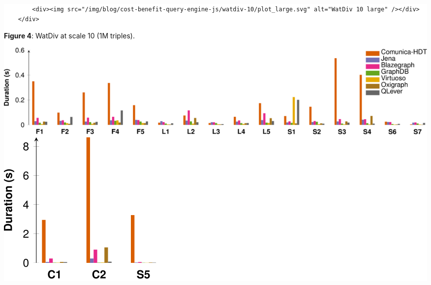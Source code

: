 			<div><img src="/img/blog/cost-benefit-query-engine-js/watdiv-10/plot_large.svg" alt="WatDiv 10 large" /></div>
		</div>
<strong>Figure 4</strong>: WatDiv at scale 10 (1M triples).
</div>

<div class="plot">
		<div class="plot-figures">
			<div><img src="/img/blog/cost-benefit-query-engine-js/watdiv-100/plot_small.svg" alt="WatDiv 100 small" /></div>
			<div><img src="/img/blog/cost-benefit-query-engine-js/watdiv-100/plot_medium.svg" alt="WatDiv 100 medium" /></div>